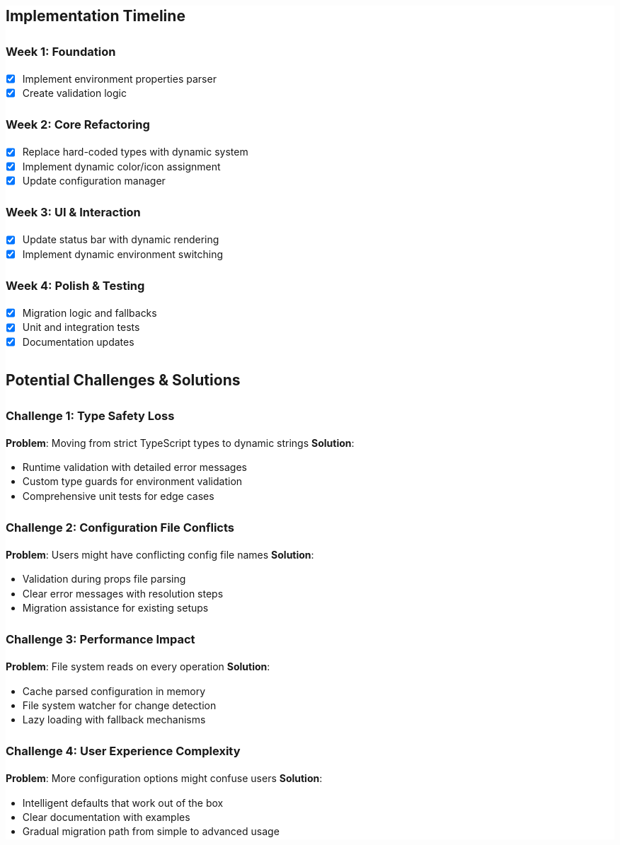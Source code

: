 ## Implementation Timeline

### Week 1: Foundation
- [x] Implement environment properties parser
- [x] Create validation logic

### Week 2: Core Refactoring  
- [x] Replace hard-coded types with dynamic system
- [x] Implement dynamic color/icon assignment
- [x] Update configuration manager

### Week 3: UI & Interaction
- [x] Update status bar with dynamic rendering
- [x] Implement dynamic environment switching

### Week 4: Polish & Testing
- [x] Migration logic and fallbacks
- [x] Unit and integration tests
- [x] Documentation updates

## Potential Challenges & Solutions

### Challenge 1: Type Safety Loss
**Problem**: Moving from strict TypeScript types to dynamic strings
**Solution**: 
- Runtime validation with detailed error messages
- Custom type guards for environment validation
- Comprehensive unit tests for edge cases

### Challenge 2: Configuration File Conflicts
**Problem**: Users might have conflicting config file names
**Solution**:
- Validation during props file parsing
- Clear error messages with resolution steps
- Migration assistance for existing setups

### Challenge 3: Performance Impact
**Problem**: File system reads on every operation
**Solution**:
- Cache parsed configuration in memory
- File system watcher for change detection
- Lazy loading with fallback mechanisms

### Challenge 4: User Experience Complexity
**Problem**: More configuration options might confuse users
**Solution**:
- Intelligent defaults that work out of the box
- Clear documentation with examples
- Gradual migration path from simple to advanced usage
